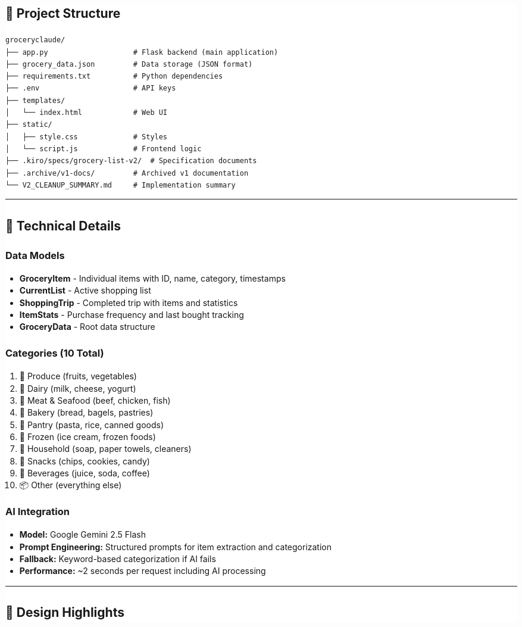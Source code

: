 ## 📁 Project Structure

```
groceryclaude/
├── app.py                    # Flask backend (main application)
├── grocery_data.json         # Data storage (JSON format)
├── requirements.txt          # Python dependencies
├── .env                      # API keys
├── templates/
│   └── index.html            # Web UI
├── static/
│   ├── style.css             # Styles
│   └── script.js             # Frontend logic
├── .kiro/specs/grocery-list-v2/  # Specification documents
├── .archive/v1-docs/         # Archived v1 documentation
└── V2_CLEANUP_SUMMARY.md     # Implementation summary
```

---

## 🔧 Technical Details

### Data Models
- **GroceryItem** - Individual items with ID, name, category, timestamps
- **CurrentList** - Active shopping list
- **ShoppingTrip** - Completed trip with items and statistics
- **ItemStats** - Purchase frequency and last bought tracking
- **GroceryData** - Root data structure

### Categories (10 Total)
1. 🍎 Produce (fruits, vegetables)
2. 🥛 Dairy (milk, cheese, yogurt)
3. 🥩 Meat & Seafood (beef, chicken, fish)
4. 🍞 Bakery (bread, bagels, pastries)
5. 🥫 Pantry (pasta, rice, canned goods)
6. 🧊 Frozen (ice cream, frozen foods)
7. 🧴 Household (soap, paper towels, cleaners)
8. 🍫 Snacks (chips, cookies, candy)
9. 🥤 Beverages (juice, soda, coffee)
10. 📦 Other (everything else)

### AI Integration
- **Model:** Google Gemini 2.5 Flash
- **Prompt Engineering:** Structured prompts for item extraction and categorization
- **Fallback:** Keyword-based categorization if AI fails
- **Performance:** ~2 seconds per request including AI processing

---

## 🎨 Design Highlights
